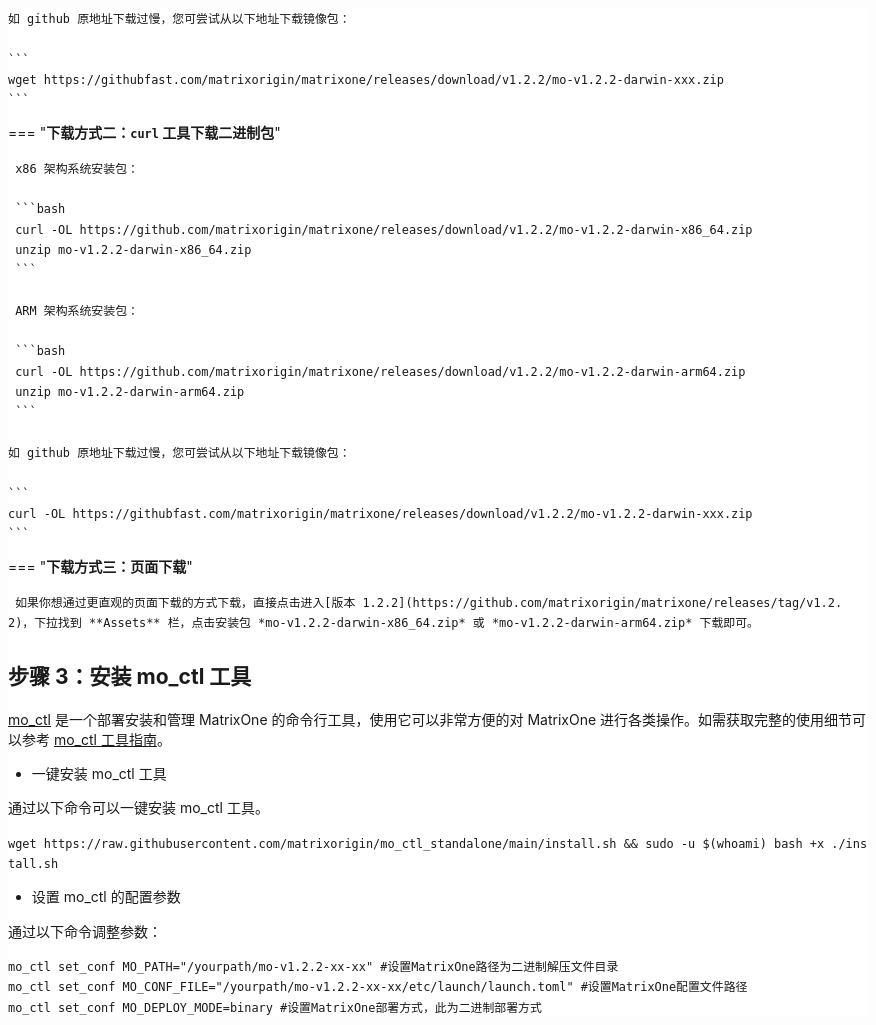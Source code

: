     如 github 原地址下载过慢，您可尝试从以下地址下载镜像包：

    ```
    wget https://githubfast.com/matrixorigin/matrixone/releases/download/v1.2.2/mo-v1.2.2-darwin-xxx.zip
    ```

=== "**下载方式二：`curl` 工具下载二进制包**"

     x86 架构系统安装包：

     ```bash
     curl -OL https://github.com/matrixorigin/matrixone/releases/download/v1.2.2/mo-v1.2.2-darwin-x86_64.zip
     unzip mo-v1.2.2-darwin-x86_64.zip
     ```

     ARM 架构系统安装包：

     ```bash
     curl -OL https://github.com/matrixorigin/matrixone/releases/download/v1.2.2/mo-v1.2.2-darwin-arm64.zip
     unzip mo-v1.2.2-darwin-arm64.zip
     ```

    如 github 原地址下载过慢，您可尝试从以下地址下载镜像包：

    ```
    curl -OL https://githubfast.com/matrixorigin/matrixone/releases/download/v1.2.2/mo-v1.2.2-darwin-xxx.zip
    ```

=== "**下载方式三：页面下载**"

     如果你想通过更直观的页面下载的方式下载，直接点击进入[版本 1.2.2](https://github.com/matrixorigin/matrixone/releases/tag/v1.2.2)，下拉找到 **Assets** 栏，点击安装包 *mo-v1.2.2-darwin-x86_64.zip* 或 *mo-v1.2.2-darwin-arm64.zip* 下载即可。

## 步骤 3：安装 mo_ctl 工具

[mo_ctl](https://github.com/matrixorigin/mo_ctl_standalone) 是一个部署安装和管理 MatrixOne 的命令行工具，使用它可以非常方便的对 MatrixOne 进行各类操作。如需获取完整的使用细节可以参考 [mo_ctl 工具指南](../../Reference/mo-tools/mo_ctl_standalone.md)。

- 一键安装 mo_ctl 工具

通过以下命令可以一键安装 mo_ctl 工具。

```
wget https://raw.githubusercontent.com/matrixorigin/mo_ctl_standalone/main/install.sh && sudo -u $(whoami) bash +x ./install.sh
```

- 设置 mo_ctl 的配置参数

通过以下命令调整参数：

```
mo_ctl set_conf MO_PATH="/yourpath/mo-v1.2.2-xx-xx" #设置MatrixOne路径为二进制解压文件目录
mo_ctl set_conf MO_CONF_FILE="/yourpath/mo-v1.2.2-xx-xx/etc/launch/launch.toml" #设置MatrixOne配置文件路径
mo_ctl set_conf MO_DEPLOY_MODE=binary #设置MatrixOne部署方式，此为二进制部署方式
```
